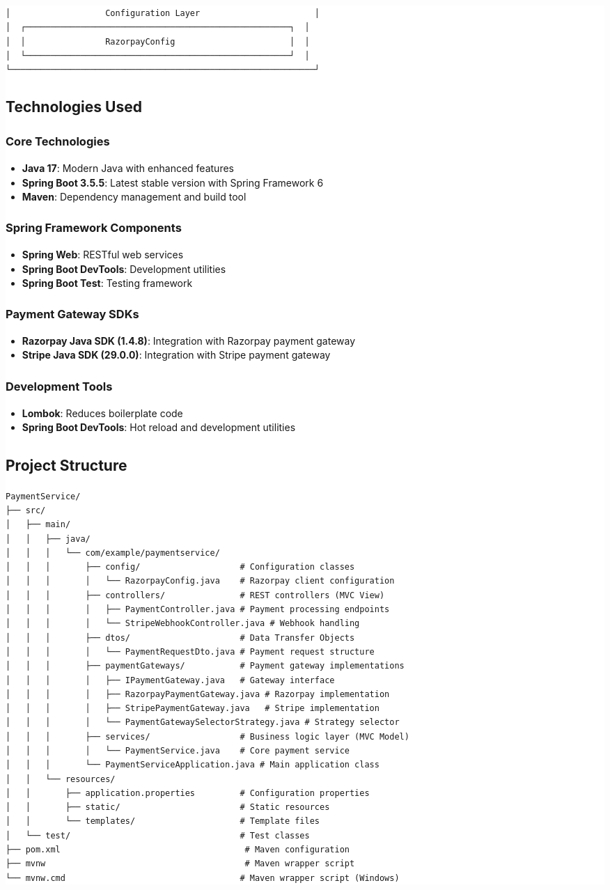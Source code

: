 ```
│                   Configuration Layer                       │
│  ┌─────────────────────────────────────────────────────┐  │
│  │                RazorpayConfig                       │  │
│  └─────────────────────────────────────────────────────┘  │
└─────────────────────────────────────────────────────────────┘
```

## Technologies Used

### Core Technologies
- **Java 17**: Modern Java with enhanced features
- **Spring Boot 3.5.5**: Latest stable version with Spring Framework 6
- **Maven**: Dependency management and build tool

### Spring Framework Components
- **Spring Web**: RESTful web services
- **Spring Boot DevTools**: Development utilities
- **Spring Boot Test**: Testing framework

### Payment Gateway SDKs
- **Razorpay Java SDK (1.4.8)**: Integration with Razorpay payment gateway
- **Stripe Java SDK (29.0.0)**: Integration with Stripe payment gateway

### Development Tools
- **Lombok**: Reduces boilerplate code
- **Spring Boot DevTools**: Hot reload and development utilities

## Project Structure

```
PaymentService/
├── src/
│   ├── main/
│   │   ├── java/
│   │   │   └── com/example/paymentservice/
│   │   │       ├── config/                    # Configuration classes
│   │   │       │   └── RazorpayConfig.java    # Razorpay client configuration
│   │   │       ├── controllers/               # REST controllers (MVC View)
│   │   │       │   ├── PaymentController.java # Payment processing endpoints
│   │   │       │   └── StripeWebhookController.java # Webhook handling
│   │   │       ├── dtos/                      # Data Transfer Objects
│   │   │       │   └── PaymentRequestDto.java # Payment request structure
│   │   │       ├── paymentGateways/           # Payment gateway implementations
│   │   │       │   ├── IPaymentGateway.java   # Gateway interface
│   │   │       │   ├── RazorpayPaymentGateway.java # Razorpay implementation
│   │   │       │   ├── StripePaymentGateway.java   # Stripe implementation
│   │   │       │   └── PaymentGatewaySelectorStrategy.java # Strategy selector
│   │   │       ├── services/                  # Business logic layer (MVC Model)
│   │   │       │   └── PaymentService.java    # Core payment service
│   │   │       └── PaymentServiceApplication.java # Main application class
│   │   └── resources/
│   │       ├── application.properties         # Configuration properties
│   │       ├── static/                        # Static resources
│   │       └── templates/                     # Template files
│   └── test/                                  # Test classes
├── pom.xml                                     # Maven configuration
├── mvnw                                        # Maven wrapper script
└── mvnw.cmd                                   # Maven wrapper script (Windows)
```
